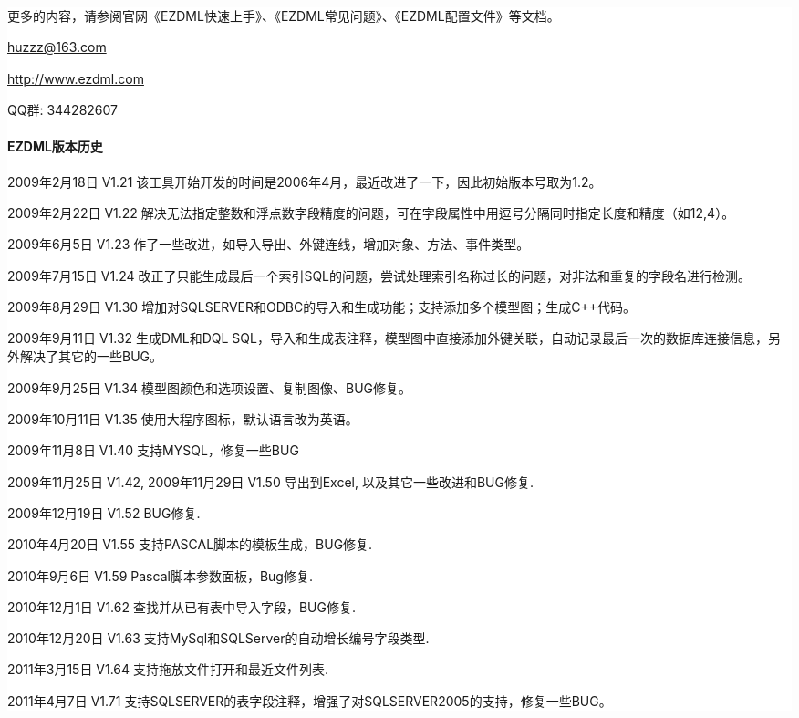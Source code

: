 
更多的内容，请参阅官网《EZDML快速上手》、《EZDML常见问题》、《EZDML配置文件》等文档。

huzzz@163.com

http://www.ezdml.com

QQ群: 344282607


#### EZDML版本历史

2009年2月18日 V1.21
该工具开始开发的时间是2006年4月，最近改进了一下，因此初始版本号取为1.2。

2009年2月22日 V1.22
解决无法指定整数和浮点数字段精度的问题，可在字段属性中用逗号分隔同时指定长度和精度（如12,4）。

2009年6月5日 V1.23
作了一些改进，如导入导出、外键连线，增加对象、方法、事件类型。

2009年7月15日 V1.24
改正了只能生成最后一个索引SQL的问题，尝试处理索引名称过长的问题，对非法和重复的字段名进行检测。

2009年8月29日 V1.30
增加对SQLSERVER和ODBC的导入和生成功能；支持添加多个模型图；生成C++代码。

2009年9月11日 V1.32
生成DML和DQL SQL，导入和生成表注释，模型图中直接添加外键关联，自动记录最后一次的数据库连接信息，另外解决了其它的一些BUG。

2009年9月25日 V1.34
模型图颜色和选项设置、复制图像、BUG修复。

2009年10月11日 V1.35
使用大程序图标，默认语言改为英语。

2009年11月8日 V1.40
支持MYSQL，修复一些BUG

2009年11月25日 V1.42, 2009年11月29日 V1.50
导出到Excel, 以及其它一些改进和BUG修复.

2009年12月19日 V1.52
BUG修复.

2010年4月20日 V1.55
支持PASCAL脚本的模板生成，BUG修复.

2010年9月6日 V1.59
Pascal脚本参数面板，Bug修复.

2010年12月1日 V1.62
查找并从已有表中导入字段，BUG修复.

2010年12月20日 V1.63
支持MySql和SQLServer的自动增长编号字段类型.

2011年3月15日 V1.64
支持拖放文件打开和最近文件列表.

2011年4月7日 V1.71
支持SQLSERVER的表字段注释，增强了对SQLSERVER2005的支持，修复一些BUG。
